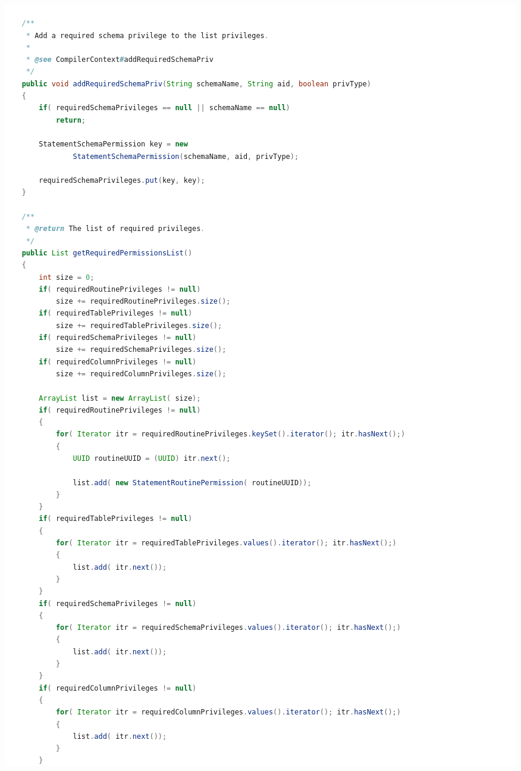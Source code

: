 ```java

	/**
	 * Add a required schema privilege to the list privileges.
	 *
	 * @see CompilerContext#addRequiredSchemaPriv
	 */
	public void addRequiredSchemaPriv(String schemaName, String aid, boolean privType)
	{
		if( requiredSchemaPrivileges == null || schemaName == null)
			return;

		StatementSchemaPermission key = new 
				StatementSchemaPermission(schemaName, aid, privType);

		requiredSchemaPrivileges.put(key, key);
	}

	/**
	 * @return The list of required privileges.
	 */
	public List getRequiredPermissionsList()
	{
		int size = 0;
		if( requiredRoutinePrivileges != null)
			size += requiredRoutinePrivileges.size();
		if( requiredTablePrivileges != null)
			size += requiredTablePrivileges.size();
		if( requiredSchemaPrivileges != null)
			size += requiredSchemaPrivileges.size();
		if( requiredColumnPrivileges != null)
			size += requiredColumnPrivileges.size();
		
		ArrayList list = new ArrayList( size);
		if( requiredRoutinePrivileges != null)
		{
			for( Iterator itr = requiredRoutinePrivileges.keySet().iterator(); itr.hasNext();)
			{
				UUID routineUUID = (UUID) itr.next();
				
				list.add( new StatementRoutinePermission( routineUUID));
			}
		}
		if( requiredTablePrivileges != null)
		{
			for( Iterator itr = requiredTablePrivileges.values().iterator(); itr.hasNext();)
			{
				list.add( itr.next());
			}
		}
		if( requiredSchemaPrivileges != null)
		{
			for( Iterator itr = requiredSchemaPrivileges.values().iterator(); itr.hasNext();)
			{
				list.add( itr.next());
			}
		}
		if( requiredColumnPrivileges != null)
		{
			for( Iterator itr = requiredColumnPrivileges.values().iterator(); itr.hasNext();)
			{
				list.add( itr.next());
			}
		}
```